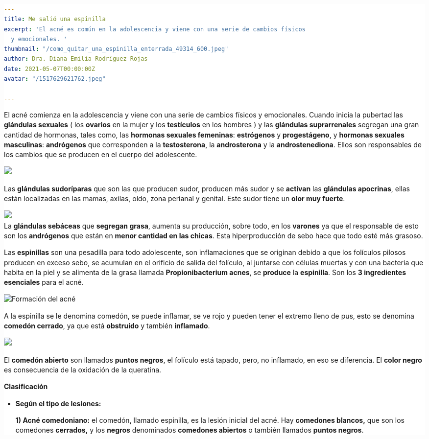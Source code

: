 ```yaml
---
title: Me salió una espinilla
excerpt: 'El acné es común en la adolescencia y viene con una serie de cambios físicos
  y emocionales. '
thumbnail: "/como_quitar_una_espinilla_enterrada_49314_600.jpeg"
author: Dra. Diana Emilia Rodríguez Rojas
date: 2021-05-07T00:00:00Z
avatar: "/1517629621762.jpeg"

---
```

El acné comienza en la adolescencia y viene con una serie de cambios físicos y emocionales. Cuando inicia la pubertad las **glándulas sexuales**        ( los **ovarios** en la mujer y los **testículos** en los hombres ) y las **glándulas suprarrenales** segregan una gran cantidad de hormonas, tales como, las **hormonas sexuales femeninas**: **estrógenos** y **progestágeno**, y **hormonas sexuales masculinas**: **andrógenos** que corresponden a la **testosterona**, la **androsterona** y la **androstenediona**. Ellos son responsables de los cambios que se producen en el cuerpo del adolescente.

![](/20080528_mgb_hormonas_.jpeg)

Las **glándulas sudoríparas** que son las que producen sudor, producen más sudor y se **activan** las **glándulas apocrinas**, ellas están localizadas en las mamas, axilas, oído, zona perianal y genital. Este sudor tiene un **olor muy fuerte**.

![](/_bhtestimage.webp)  
La **glándulas sebáceas** que **segregan grasa**, aumenta su producción, sobre todo, en los **varones** ya que el responsable de esto son los **andrógenos** que están en **menor cantidad en las chicas**. Esta hiperproducción de sebo hace que todo esté más grasoso.

Las **espinillas** son una pesadilla para todo adolescente, son inflamaciones que se originan debido a que los folículos pilosos producen en exceso sebo, se acumulan en el orificio de salida del folículo, al juntarse con células muertas y con una bacteria que habita en la piel y se alimenta de la grasa llamada **Propionibacterium acnes**, se **produce** la **espinilla**. Son los **3 ingredientes esenciales** para el acné.

![Formación del acné](/image.jpeg "Designua/Shutterstock")

A la espinilla se le denomina comedón, se puede inflamar, se ve rojo y pueden tener el extremo lleno de pus, esto se denomina **comedón cerrado**, ya que está **obstruido** y también **inflamado**.

![](/acne-stages.jpeg)

El **comedón abierto** son llamados **puntos negros**, el folículo está tapado, pero, no inflamado, en eso se diferencia. El **color negro** es consecuencia de la oxidación de la queratina.

**Clasificación**

* **Según el tipo de lesiones:**

  **1) Acné comedoniano:** el comedón, llamado espinilla, es la lesión inicial del acné. Hay **comedones blancos,** que son los comedones **cerrados,** y los **negros** denominados **comedones abiertos** o también llamados **puntos negros**.
